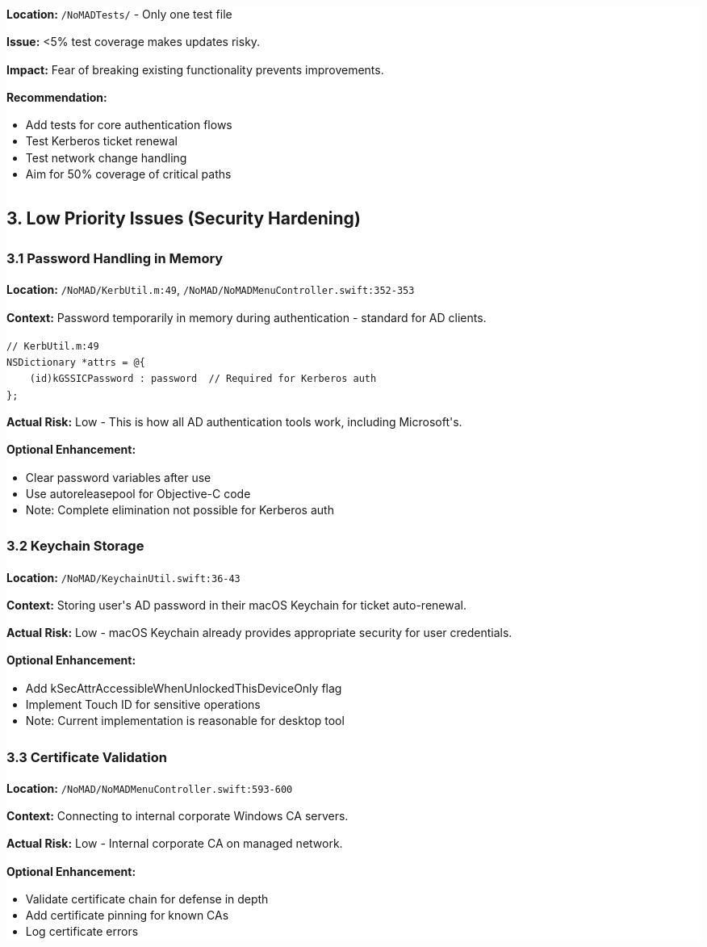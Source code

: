 **Location:** `/NoMADTests/` - Only one test file

**Issue:** <5% test coverage makes updates risky.

**Impact:** Fear of breaking existing functionality prevents improvements.

**Recommendation:**
- Add tests for core authentication flows
- Test Kerberos ticket renewal
- Test network change handling
- Aim for 50% coverage of critical paths

## 3. Low Priority Issues (Security Hardening)

### 3.1 Password Handling in Memory

**Location:** `/NoMAD/KerbUtil.m:49`, `/NoMAD/NoMADMenuController.swift:352-353`

**Context:** Password temporarily in memory during authentication - standard for AD clients.

```objc
// KerbUtil.m:49
NSDictionary *attrs = @{
    (id)kGSSICPassword : password  // Required for Kerberos auth
};
```

**Actual Risk:** Low - This is how all AD authentication tools work, including Microsoft's.

**Optional Enhancement:**
- Clear password variables after use
- Use autoreleasepool for Objective-C code
- Note: Complete elimination not possible for Kerberos auth

### 3.2 Keychain Storage

**Location:** `/NoMAD/KeychainUtil.swift:36-43`

**Context:** Storing user's AD password in their macOS Keychain for ticket auto-renewal.

**Actual Risk:** Low - macOS Keychain already provides appropriate security for user credentials.

**Optional Enhancement:**
- Add kSecAttrAccessibleWhenUnlockedThisDeviceOnly flag
- Implement Touch ID for sensitive operations
- Note: Current implementation is reasonable for desktop tool

### 3.3 Certificate Validation

**Location:** `/NoMAD/NoMADMenuController.swift:593-600`

**Context:** Connecting to internal corporate Windows CA servers.

**Actual Risk:** Low - Internal corporate CA on managed network.

**Optional Enhancement:**
- Validate certificate chain for defense in depth
- Add certificate pinning for known CAs
- Log certificate errors
